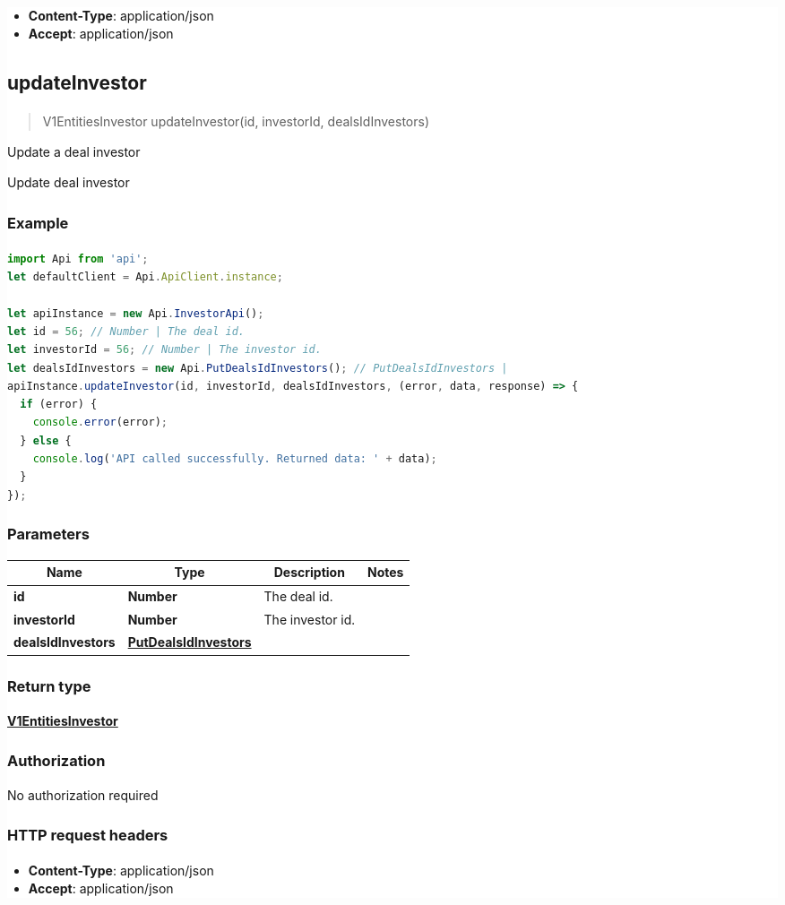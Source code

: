 - **Content-Type**: application/json
- **Accept**: application/json


## updateInvestor

> V1EntitiesInvestor updateInvestor(id, investorId, dealsIdInvestors)

Update a deal investor

Update deal investor

### Example

```javascript
import Api from 'api';
let defaultClient = Api.ApiClient.instance;

let apiInstance = new Api.InvestorApi();
let id = 56; // Number | The deal id.
let investorId = 56; // Number | The investor id.
let dealsIdInvestors = new Api.PutDealsIdInvestors(); // PutDealsIdInvestors | 
apiInstance.updateInvestor(id, investorId, dealsIdInvestors, (error, data, response) => {
  if (error) {
    console.error(error);
  } else {
    console.log('API called successfully. Returned data: ' + data);
  }
});
```

### Parameters


Name | Type | Description  | Notes
------------- | ------------- | ------------- | -------------
 **id** | **Number**| The deal id. | 
 **investorId** | **Number**| The investor id. | 
 **dealsIdInvestors** | [**PutDealsIdInvestors**](PutDealsIdInvestors.md)|  | 

### Return type

[**V1EntitiesInvestor**](V1EntitiesInvestor.md)

### Authorization

No authorization required

### HTTP request headers

- **Content-Type**: application/json
- **Accept**: application/json

